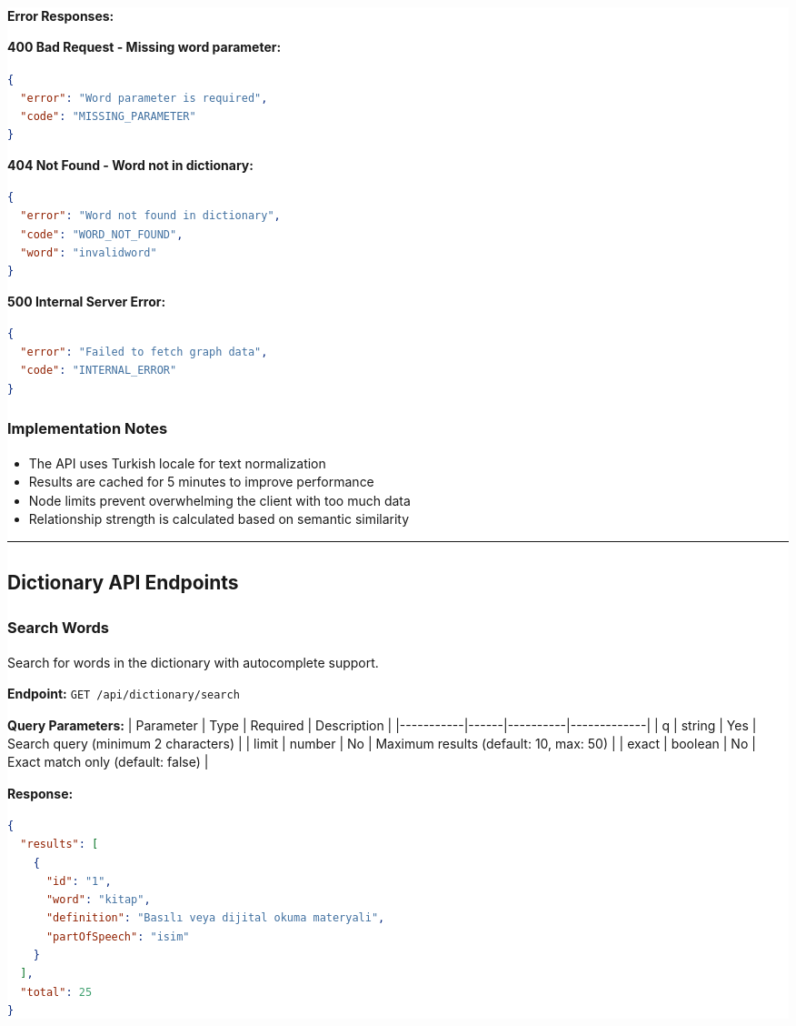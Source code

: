 **Error Responses:**

**400 Bad Request - Missing word parameter:**
```json
{
  "error": "Word parameter is required",
  "code": "MISSING_PARAMETER"
}
```

**404 Not Found - Word not in dictionary:**
```json
{
  "error": "Word not found in dictionary",
  "code": "WORD_NOT_FOUND",
  "word": "invalidword"
}
```

**500 Internal Server Error:**
```json
{
  "error": "Failed to fetch graph data",
  "code": "INTERNAL_ERROR"
}
```

### Implementation Notes
- The API uses Turkish locale for text normalization
- Results are cached for 5 minutes to improve performance
- Node limits prevent overwhelming the client with too much data
- Relationship strength is calculated based on semantic similarity

---

## Dictionary API Endpoints

### Search Words
Search for words in the dictionary with autocomplete support.

**Endpoint:** `GET /api/dictionary/search`

**Query Parameters:**
| Parameter | Type | Required | Description |
|-----------|------|----------|-------------|
| q | string | Yes | Search query (minimum 2 characters) |
| limit | number | No | Maximum results (default: 10, max: 50) |
| exact | boolean | No | Exact match only (default: false) |

**Response:**
```json
{
  "results": [
    {
      "id": "1",
      "word": "kitap",
      "definition": "Basılı veya dijital okuma materyali",
      "partOfSpeech": "isim"
    }
  ],
  "total": 25
}
```
